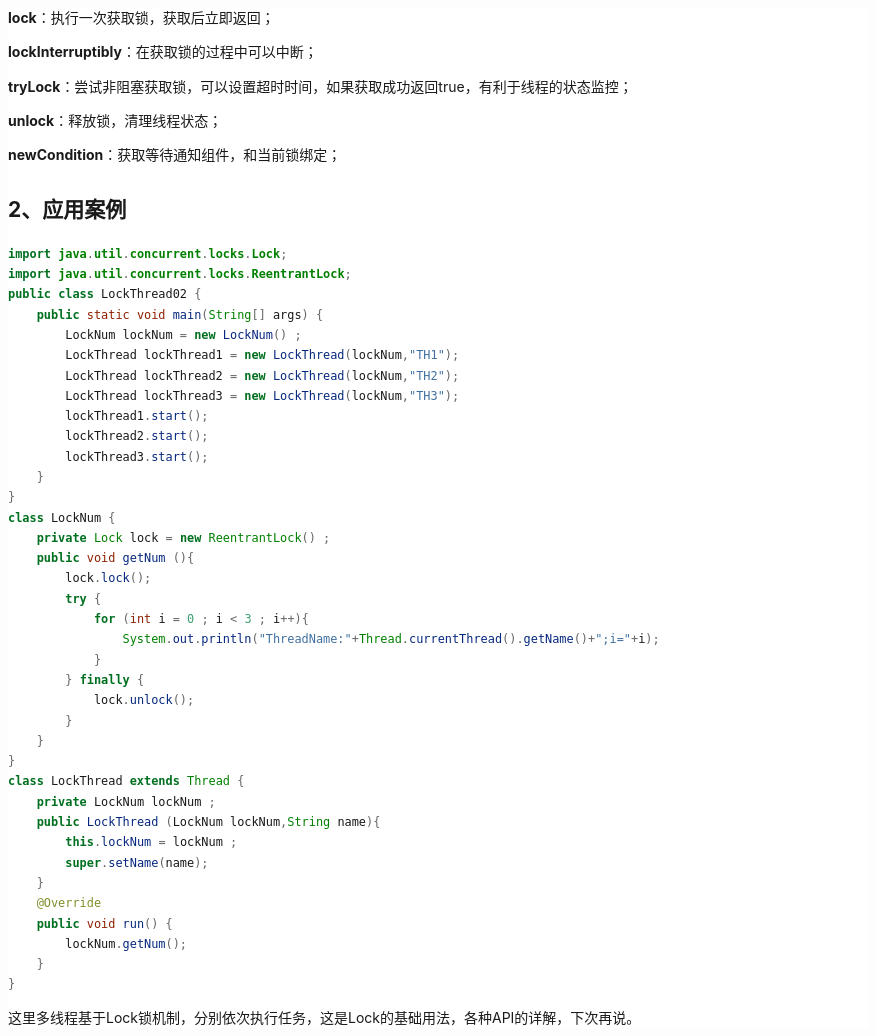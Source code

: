 **lock**：执行一次获取锁，获取后立即返回；

**lockInterruptibly**：在获取锁的过程中可以中断；

**tryLock**：尝试非阻塞获取锁，可以设置超时时间，如果获取成功返回true，有利于线程的状态监控；

**unlock**：释放锁，清理线程状态；

**newCondition**：获取等待通知组件，和当前锁绑定；

## 2、应用案例

```java
import java.util.concurrent.locks.Lock;
import java.util.concurrent.locks.ReentrantLock;
public class LockThread02 {
    public static void main(String[] args) {
        LockNum lockNum = new LockNum() ;
        LockThread lockThread1 = new LockThread(lockNum,"TH1");
        LockThread lockThread2 = new LockThread(lockNum,"TH2");
        LockThread lockThread3 = new LockThread(lockNum,"TH3");
        lockThread1.start();
        lockThread2.start();
        lockThread3.start();
    }
}
class LockNum {
    private Lock lock = new ReentrantLock() ;
    public void getNum (){
        lock.lock();
        try {
            for (int i = 0 ; i < 3 ; i++){
                System.out.println("ThreadName:"+Thread.currentThread().getName()+";i="+i);
            }
        } finally {
            lock.unlock();
        }
    }
}
class LockThread extends Thread {
    private LockNum lockNum ;
    public LockThread (LockNum lockNum,String name){
        this.lockNum = lockNum ;
        super.setName(name);
    }
    @Override
    public void run() {
        lockNum.getNum();
    }
}
```

这里多线程基于Lock锁机制，分别依次执行任务，这是Lock的基础用法，各种API的详解，下次再说。
